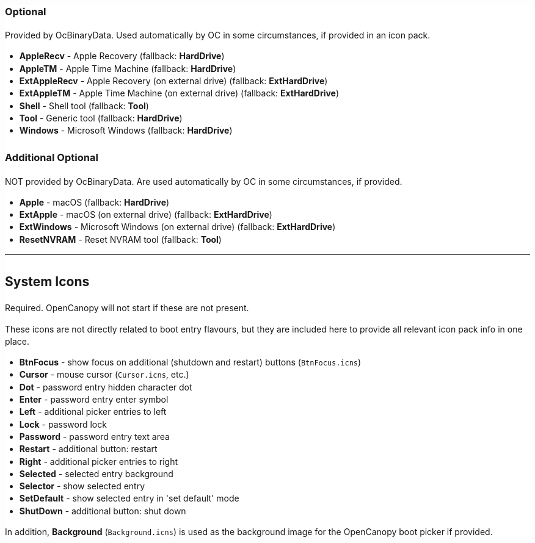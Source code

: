### Optional

Provided by OcBinaryData. Used automatically by OC in some circumstances, if provided in an icon pack.

 - **AppleRecv** - Apple Recovery (fallback: **HardDrive**)
 - **AppleTM** - Apple Time Machine (fallback: **HardDrive**)
 - **ExtAppleRecv** - Apple Recovery (on external drive) (fallback: **ExtHardDrive**)
 - **ExtAppleTM** - Apple Time Machine (on external drive) (fallback: **ExtHardDrive**)
 - **Shell** - Shell tool (fallback: **Tool**)
 - **Tool** - Generic tool (fallback: **HardDrive**)
 - **Windows** - Microsoft Windows (fallback: **HardDrive**)

### Additional Optional

NOT provided by OcBinaryData. Are used automatically by OC in some circumstances, if provided.

 - **Apple** - macOS (fallback: **HardDrive**)
 - **ExtApple** - macOS (on external drive) (fallback: **ExtHardDrive**)
 - **ExtWindows** - Microsoft Windows (on external drive) (fallback: **ExtHardDrive**)
 - **ResetNVRAM** - Reset NVRAM tool (fallback: **Tool**)

---

## System Icons

Required. OpenCanopy will not start if these are not present.

These icons are not directly related to boot entry flavours, but they are included here to provide all relevant icon pack info in one place.

 - **BtnFocus** - show focus on additional (shutdown and restart) buttons (`BtnFocus.icns`)
 - **Cursor** - mouse cursor (`Cursor.icns`, etc.)
 - **Dot** - password entry hidden character dot
 - **Enter** - password entry enter symbol
 - **Left** - additional picker entries to left
 - **Lock** - password lock
 - **Password** - password entry text area
 - **Restart** - additional button: restart
 - **Right** - additional picker entries to right
 - **Selected** - selected entry background
 - **Selector** - show selected entry
 - **SetDefault** - show selected entry in 'set default' mode
 - **ShutDown** - additional button: shut down

In addition, **Background** (`Background.icns`) is used as the background image for the OpenCanopy boot picker if provided.
